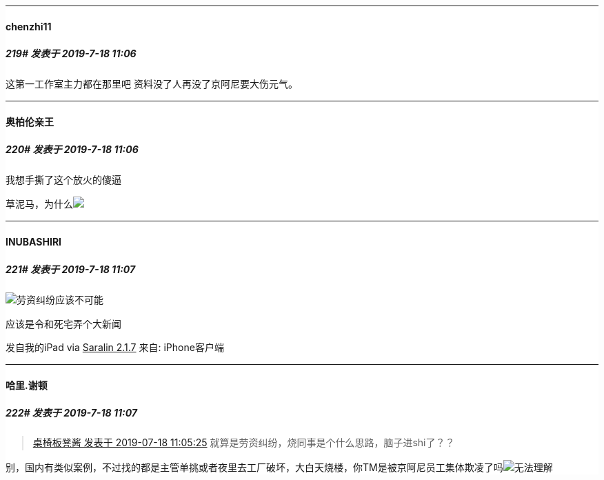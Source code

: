 


-----

####  chenzhi11  
##### 219#       发表于 2019-7-18 11:06




这第一工作室主力都在那里吧 资料没了人再没了京阿尼要大伤元气。







-----

####  奥柏伦亲王  
##### 220#       发表于 2019-7-18 11:06




我想手撕了这个放火的傻逼


草泥马，为什么<img src="https://static.saraba1st.com/image/smiley/face2017/139.png" referrerpolicy="no-referrer">







-----

####  INUBASHIRI  
##### 221#       发表于 2019-7-18 11:07



<img src="https://static.saraba1st.com/image/smiley/face2017/004.gif" referrerpolicy="no-referrer">劳资纠纷应该不可能

应该是令和死宅弄个大新闻

发自我的iPad via [Saralin 2.1.7](https://itunes.apple.com/cn/app/saralin/id1086444812)
来自: iPhone客户端







-----

####  哈里.谢顿  
##### 222#       发表于 2019-7-18 11:07



<blockquote><a href="httphttps://bbs.saraba1st.com/2b/forum.php?mod=redirect&amp;goto=findpost&amp;pid=44562116&amp;ptid=1847593" target="_blank">桌椅板凳酱 发表于 2019-07-18 11:05:25</a>
就算是劳资纠纷，烧同事是个什么思路，脑子进shi了？？</blockquote>别，国内有类似案例，不过找的都是主管单挑或者夜里去工厂破坏，大白天烧楼，你TM是被京阿尼员工集体欺凌了吗<img src="https://static.saraba1st.com/image/smiley/face2017/001.png" referrerpolicy="no-referrer">无法理解
